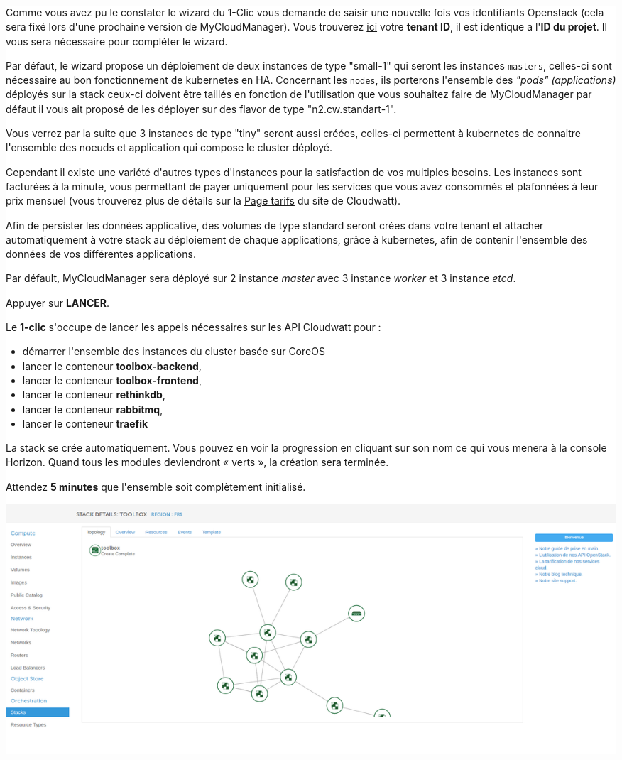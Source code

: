 Comme vous avez pu le constater le wizard du 1-Clic vous demande de saisir une nouvelle fois vos identifiants Openstack (cela sera fixé lors d'une prochaine version de MyCloudManager).
Vous trouverez [ici](https://console.cloudwatt.com/project/access_and_security/api_access/view_credentials/) votre **tenant ID**, il est identique a l'**ID du projet**. Il vous sera nécessaire pour compléter le wizard.

Par défaut, le wizard propose un déploiement de deux instances de type "small-1" qui seront les instances `masters`, celles-ci sont nécessaire au bon fonctionnement de kubernetes en HA. Concernant les `nodes`, ils porterons l'ensemble des *"pods" (applications)* déployés sur la stack ceux-ci doivent être taillés en fonction de l'utilisation que vous souhaitez faire de MyCloudManager par défaut il vous ait proposé de les déployer sur des flavor de type "n2.cw.standart-1".

Vous verrez par la suite que 3 instances de type "tiny" seront aussi créées, celles-ci permettent à kubernetes de connaitre l'ensemble des noeuds et application qui compose le cluster déployé.

Cependant il existe une variété d'autres types d'instances pour la satisfaction de vos multiples besoins. Les instances sont facturées à la minute, vous permettant de payer uniquement pour les services que vous avez consommés et plafonnées à leur prix mensuel (vous trouverez plus de détails sur la [Page tarifs](https://www.cloudwatt.com/fr/produits/tarifs.html) du site de Cloudwatt).

Afin de persister les données applicative, des volumes de type standard seront crées dans votre tenant et attacher automatiquement à votre stack au déploiement de chaque applications, grâce à kubernetes, afin de contenir l'ensemble des données de vos différentes applications.

Par défault, MyCloudManager sera déployé sur 2 instance *master* avec 3 instance *worker* et 3 instance *etcd*.

Appuyer sur **LANCER**.

Le **1-clic** s'occupe de lancer les appels nécessaires sur les API Cloudwatt pour :

* démarrer l'ensemble des instances du cluster basée sur CoreOS
* lancer le conteneur **toolbox-backend**,
* lancer le conteneur **toolbox-frontend**,
* lancer le conteneur **rethinkdb**,
* lancer le conteneur **rabbitmq**,
* lancer le conteneur **traefik**

La stack se crée automatiquement. Vous pouvez en voir la progression en cliquant sur son nom ce qui vous menera à la console Horizon. Quand tous les modules deviendront « verts », la création sera terminée.

Attendez **5 minutes** que l'ensemble soit complètement initialisé.

![startopo](img/stacktopo.png)
